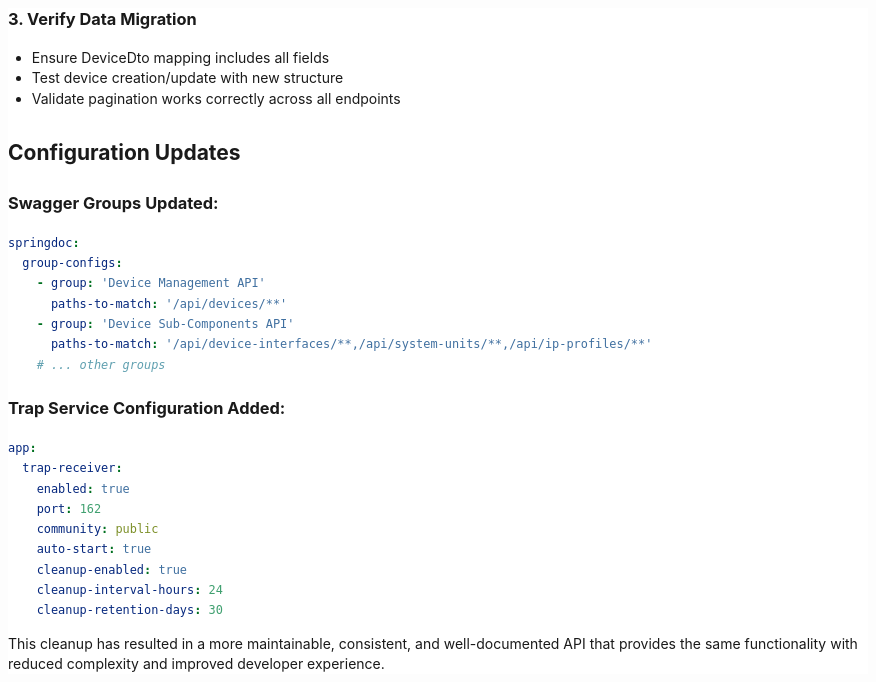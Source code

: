 ### 3. **Verify Data Migration**
- Ensure DeviceDto mapping includes all fields
- Test device creation/update with new structure
- Validate pagination works correctly across all endpoints

## Configuration Updates

### Swagger Groups Updated:
```yaml
springdoc:
  group-configs:
    - group: 'Device Management API'
      paths-to-match: '/api/devices/**'
    - group: 'Device Sub-Components API'
      paths-to-match: '/api/device-interfaces/**,/api/system-units/**,/api/ip-profiles/**'
    # ... other groups
```

### Trap Service Configuration Added:
```yaml
app:
  trap-receiver:
    enabled: true
    port: 162
    community: public
    auto-start: true
    cleanup-enabled: true
    cleanup-interval-hours: 24
    cleanup-retention-days: 30
```

This cleanup has resulted in a more maintainable, consistent, and well-documented API that provides the same functionality with reduced complexity and improved developer experience.
